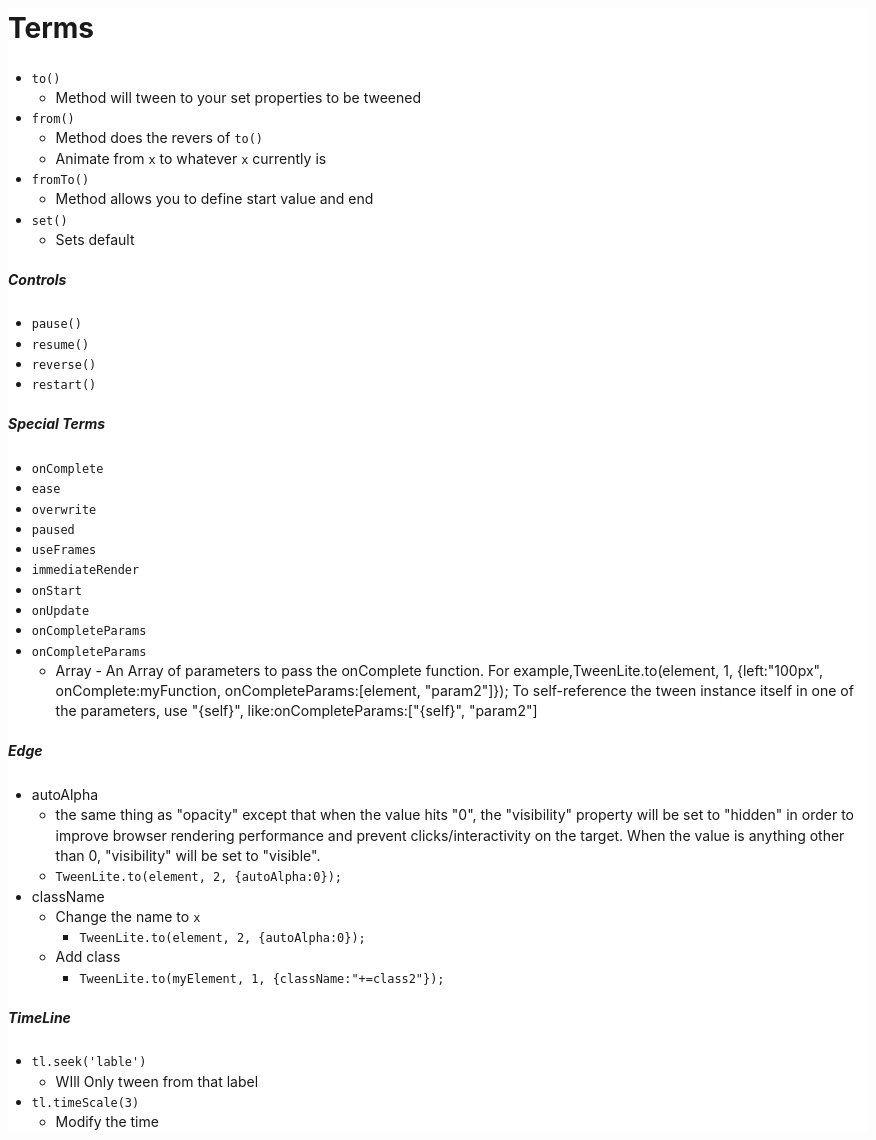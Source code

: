 

Terms
====
+ `to()`
    * Method will tween to your set properties to be tweened
+ `from()`
    * Method does the revers of `to()`
    * Animate from `x` to whatever `x` currently is
+ `fromTo()`
    * Method allows you to define start value and end
+ `set()`
    * Sets default

##### Controls
+ `pause()`
+ `resume()`
+ `reverse()`
+ `restart()`

##### Special Terms
+ `onComplete`
+ `ease` 
+ `overwrite`
+ `paused` 
+ `useFrames`
+ `immediateRender`
+ `onStart` 
+ `onUpdate` 
+ `onCompleteParams`
+ `onCompleteParams`
    * Array - An Array of parameters to pass the onComplete function. For example,TweenLite.to(element, 1, {left:"100px", onComplete:myFunction, onCompleteParams:[element, "param2"]}); To self-reference the tween instance itself in one of the parameters, use "{self}", like:onCompleteParams:["{self}", "param2"]

##### Edge
+ autoAlpha
    * the same thing as "opacity" except that when the value hits "0", the "visibility" property will be set to "hidden" in order to improve browser rendering performance and prevent clicks/interactivity on the target. When the value is anything other than 0, "visibility" will be set to "visible".
    * `TweenLite.to(element, 2, {autoAlpha:0});`
+ className
    * Change the name to `x`
        - `TweenLite.to(element, 2, {autoAlpha:0});`
    * Add class
        - `TweenLite.to(myElement, 1, {className:"+=class2"});`


##### TimeLine
+ `tl.seek('lable')`
    * WIll Only tween from that label
+ `tl.timeScale(3)`
    * Modify the time
